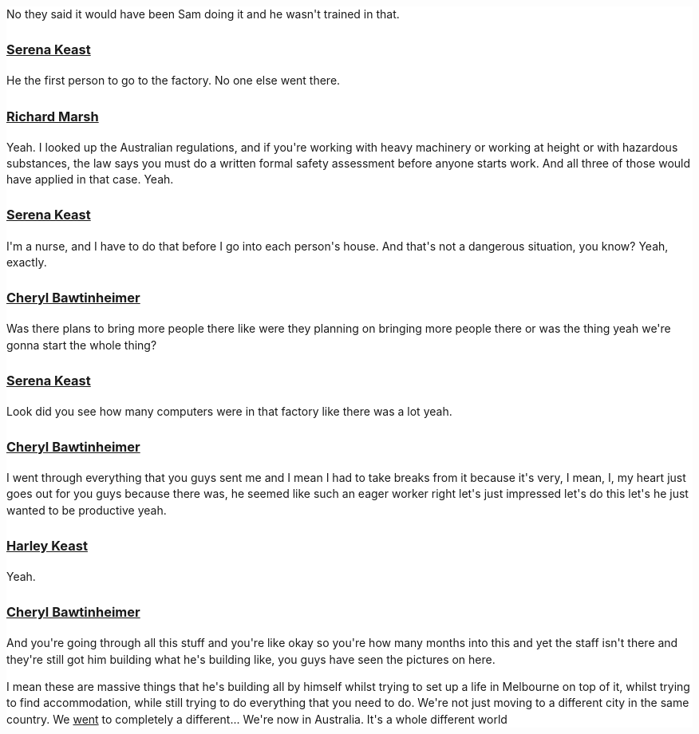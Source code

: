 No they said it would have been Sam doing it and he wasn't trained in that.

### [**Serena Keast**](https://www.youtube.com/watch?v=X3FTvmH9xQ0&t=2954s)

He the first person to go to the factory. No one else went there.

### [**Richard Marsh**](https://www.youtube.com/watch?v=X3FTvmH9xQ0&t=2956s)

Yeah. I looked up the Australian regulations, and if you're working with heavy machinery or working at height or with hazardous substances, the law says you must do a written formal safety assessment before anyone starts work. And all three of those would have applied in that case. Yeah.

### [**Serena Keast**](https://www.youtube.com/watch?v=X3FTvmH9xQ0&t=2975s)

I'm a nurse, and I have to do that before I go into each person's house. And that's not a dangerous situation, you know? Yeah, exactly.

### [**Cheryl Bawtinheimer**](https://www.youtube.com/watch?v=X3FTvmH9xQ0&t=2983s)

Was there plans to bring more people there like were they planning on bringing more people there or was the thing yeah we're gonna start the whole thing?

### [**Serena Keast**](https://www.youtube.com/watch?v=X3FTvmH9xQ0&t=2989s)

Look did you see how many computers were in that factory like there was a lot yeah.

### [**Cheryl Bawtinheimer**](https://www.youtube.com/watch?v=X3FTvmH9xQ0&t=2999s)

I went through everything that you guys sent me and I mean I had to take breaks from it because it's very, I mean, I, my heart just goes out for you guys because there was, he seemed like such an eager worker right let's just impressed let's do this let's he just wanted to be productive yeah.

### [**Harley Keast**](https://www.youtube.com/watch?v=X3FTvmH9xQ0&t=3016s)

Yeah.

### [**Cheryl Bawtinheimer**](https://www.youtube.com/watch?v=X3FTvmH9xQ0&t=3017s)

And you're going through all this stuff and you're like okay so you're how many months into this and yet the staff isn't there and they're still got him building what he's building like, you guys have seen the pictures on here.

 I mean these are massive things that he's building all by himself whilst trying to set up a life in Melbourne on top of it, whilst trying to find accommodation, while still trying to do everything that you need to do. We're not just moving to a different city in the same country. We [went](https://www.youtube.com/watch?v=X3FTvmH9xQ0&t=3047s) to completely a different... We're now in Australia. It's a whole different world

